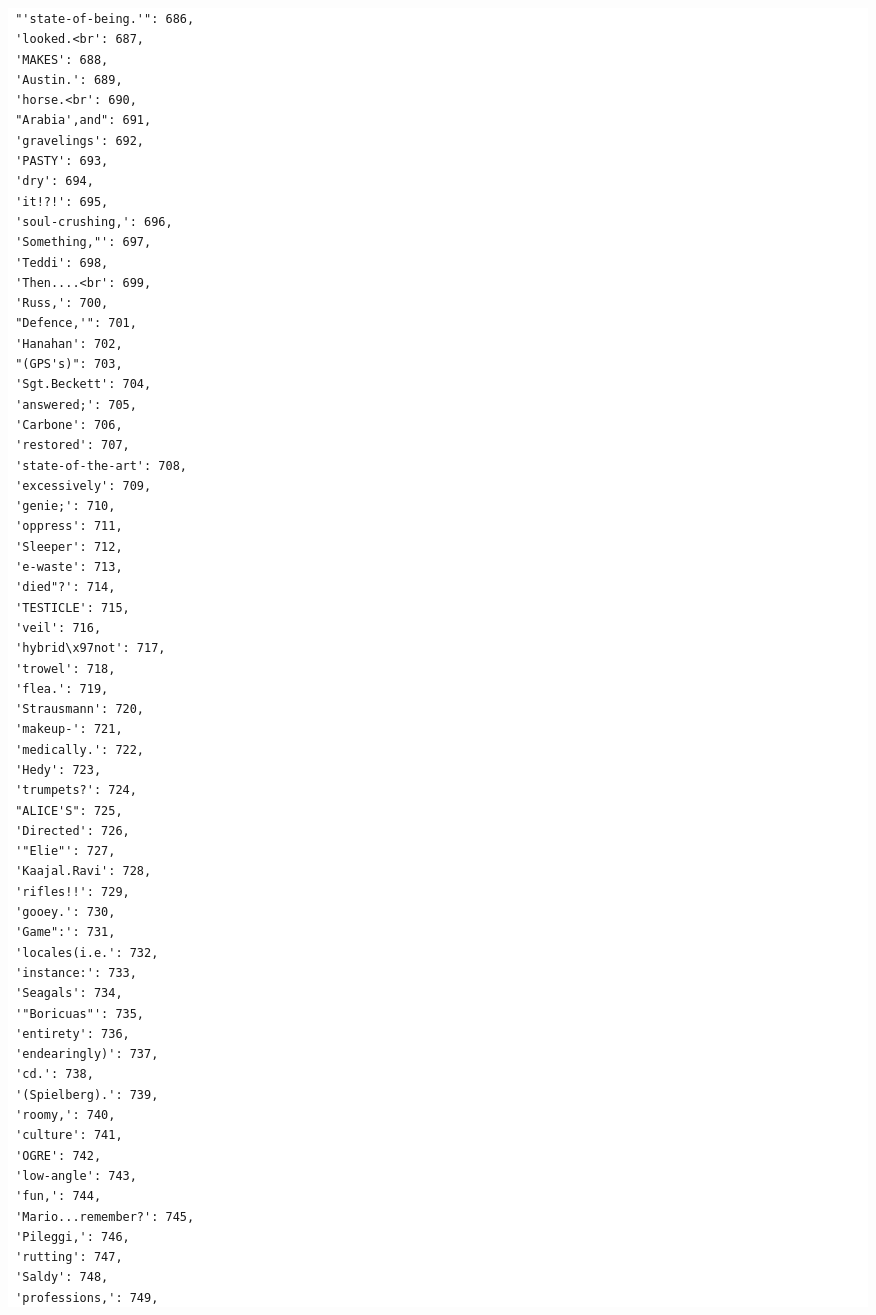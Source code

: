      "'state-of-being.'": 686,
     'looked.<br': 687,
     'MAKES': 688,
     'Austin.': 689,
     'horse.<br': 690,
     "Arabia',and": 691,
     'gravelings': 692,
     'PASTY': 693,
     'dry': 694,
     'it!?!': 695,
     'soul-crushing,': 696,
     'Something,"': 697,
     'Teddi': 698,
     'Then....<br': 699,
     'Russ,': 700,
     "Defence,'": 701,
     'Hanahan': 702,
     "(GPS's)": 703,
     'Sgt.Beckett': 704,
     'answered;': 705,
     'Carbone': 706,
     'restored': 707,
     'state-of-the-art': 708,
     'excessively': 709,
     'genie;': 710,
     'oppress': 711,
     'Sleeper': 712,
     'e-waste': 713,
     'died"?': 714,
     'TESTICLE': 715,
     'veil': 716,
     'hybrid\x97not': 717,
     'trowel': 718,
     'flea.': 719,
     'Strausmann': 720,
     'makeup-': 721,
     'medically.': 722,
     'Hedy': 723,
     'trumpets?': 724,
     "ALICE'S": 725,
     'Directed': 726,
     '"Elie"': 727,
     'Kaajal.Ravi': 728,
     'rifles!!': 729,
     'gooey.': 730,
     'Game":': 731,
     'locales(i.e.': 732,
     'instance:': 733,
     'Seagals': 734,
     '"Boricuas"': 735,
     'entirety': 736,
     'endearingly)': 737,
     'cd.': 738,
     '(Spielberg).': 739,
     'roomy,': 740,
     'culture': 741,
     'OGRE': 742,
     'low-angle': 743,
     'fun,': 744,
     'Mario...remember?': 745,
     'Pileggi,': 746,
     'rutting': 747,
     'Saldy': 748,
     'professions,': 749,